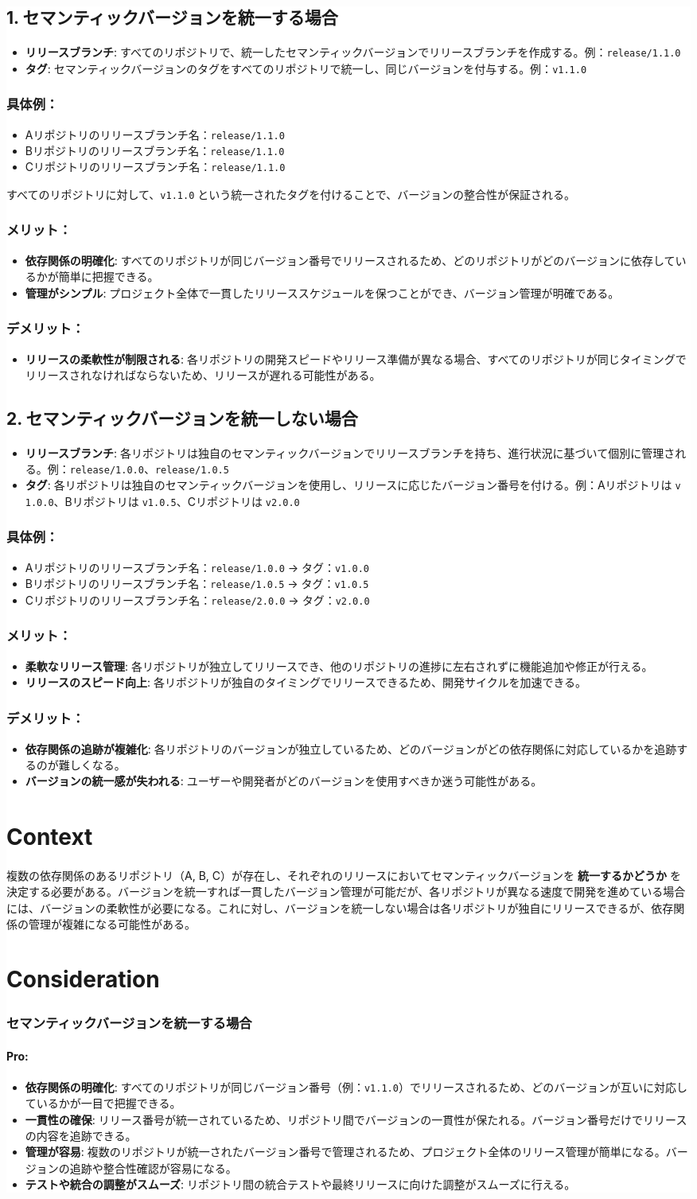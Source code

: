 ## 1. セマンティックバージョンを統一する場合

- **リリースブランチ**: すべてのリポジトリで、統一したセマンティックバージョンでリリースブランチを作成する。例：`release/1.1.0`
- **タグ**: セマンティックバージョンのタグをすべてのリポジトリで統一し、同じバージョンを付与する。例：`v1.1.0`

### 具体例：
- Aリポジトリのリリースブランチ名：`release/1.1.0`
- Bリポジトリのリリースブランチ名：`release/1.1.0`
- Cリポジトリのリリースブランチ名：`release/1.1.0`

すべてのリポジトリに対して、`v1.1.0` という統一されたタグを付けることで、バージョンの整合性が保証される。

### メリット：
- **依存関係の明確化**: すべてのリポジトリが同じバージョン番号でリリースされるため、どのリポジトリがどのバージョンに依存しているかが簡単に把握できる。
- **管理がシンプル**: プロジェクト全体で一貫したリリーススケジュールを保つことができ、バージョン管理が明確である。

### デメリット：
- **リリースの柔軟性が制限される**: 各リポジトリの開発スピードやリリース準備が異なる場合、すべてのリポジトリが同じタイミングでリリースされなければならないため、リリースが遅れる可能性がある。

## 2. セマンティックバージョンを統一しない場合

- **リリースブランチ**: 各リポジトリは独自のセマンティックバージョンでリリースブランチを持ち、進行状況に基づいて個別に管理される。例：`release/1.0.0`、`release/1.0.5`
- **タグ**: 各リポジトリは独自のセマンティックバージョンを使用し、リリースに応じたバージョン番号を付ける。例：Aリポジトリは `v1.0.0`、Bリポジトリは `v1.0.5`、Cリポジトリは `v2.0.0`

### 具体例：
- Aリポジトリのリリースブランチ名：`release/1.0.0` → タグ：`v1.0.0`
- Bリポジトリのリリースブランチ名：`release/1.0.5` → タグ：`v1.0.5`
- Cリポジトリのリリースブランチ名：`release/2.0.0` → タグ：`v2.0.0`

### メリット：
- **柔軟なリリース管理**: 各リポジトリが独立してリリースでき、他のリポジトリの進捗に左右されずに機能追加や修正が行える。
- **リリースのスピード向上**: 各リポジトリが独自のタイミングでリリースできるため、開発サイクルを加速できる。

### デメリット：
- **依存関係の追跡が複雑化**: 各リポジトリのバージョンが独立しているため、どのバージョンがどの依存関係に対応しているかを追跡するのが難しくなる。
- **バージョンの統一感が失われる**: ユーザーや開発者がどのバージョンを使用すべきか迷う可能性がある。

# Context
複数の依存関係のあるリポジトリ（A, B, C）が存在し、それぞれのリリースにおいてセマンティックバージョンを **統一するかどうか** を決定する必要がある。バージョンを統一すれば一貫したバージョン管理が可能だが、各リポジトリが異なる速度で開発を進めている場合には、バージョンの柔軟性が必要になる。これに対し、バージョンを統一しない場合は各リポジトリが独自にリリースできるが、依存関係の管理が複雑になる可能性がある。

# Consideration

### セマンティックバージョンを統一する場合
#### Pro:
- **依存関係の明確化**: すべてのリポジトリが同じバージョン番号（例：`v1.1.0`）でリリースされるため、どのバージョンが互いに対応しているかが一目で把握できる。
- **一貫性の確保**: リリース番号が統一されているため、リポジトリ間でバージョンの一貫性が保たれる。バージョン番号だけでリリースの内容を追跡できる。
- **管理が容易**: 複数のリポジトリが統一されたバージョン番号で管理されるため、プロジェクト全体のリリース管理が簡単になる。バージョンの追跡や整合性確認が容易になる。
- **テストや統合の調整がスムーズ**: リポジトリ間の統合テストや最終リリースに向けた調整がスムーズに行える。
